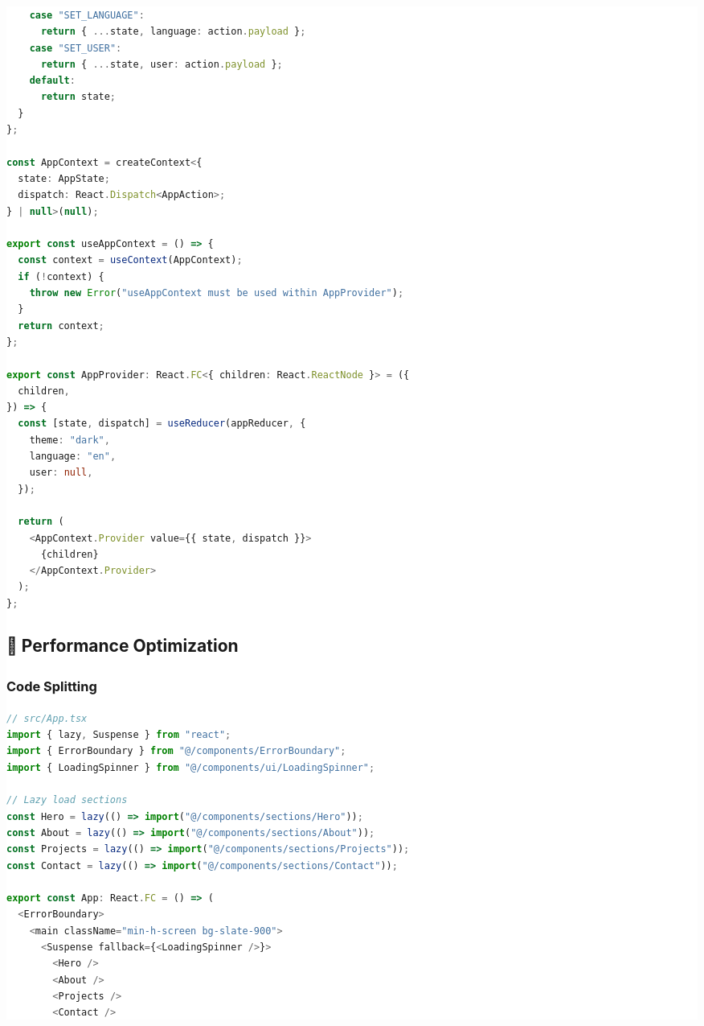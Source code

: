 ```typescript
    case "SET_LANGUAGE":
      return { ...state, language: action.payload };
    case "SET_USER":
      return { ...state, user: action.payload };
    default:
      return state;
  }
};

const AppContext = createContext<{
  state: AppState;
  dispatch: React.Dispatch<AppAction>;
} | null>(null);

export const useAppContext = () => {
  const context = useContext(AppContext);
  if (!context) {
    throw new Error("useAppContext must be used within AppProvider");
  }
  return context;
};

export const AppProvider: React.FC<{ children: React.ReactNode }> = ({
  children,
}) => {
  const [state, dispatch] = useReducer(appReducer, {
    theme: "dark",
    language: "en",
    user: null,
  });

  return (
    <AppContext.Provider value={{ state, dispatch }}>
      {children}
    </AppContext.Provider>
  );
};
```

## 🚀 Performance Optimization

### Code Splitting

```typescript
// src/App.tsx
import { lazy, Suspense } from "react";
import { ErrorBoundary } from "@/components/ErrorBoundary";
import { LoadingSpinner } from "@/components/ui/LoadingSpinner";

// Lazy load sections
const Hero = lazy(() => import("@/components/sections/Hero"));
const About = lazy(() => import("@/components/sections/About"));
const Projects = lazy(() => import("@/components/sections/Projects"));
const Contact = lazy(() => import("@/components/sections/Contact"));

export const App: React.FC = () => (
  <ErrorBoundary>
    <main className="min-h-screen bg-slate-900">
      <Suspense fallback={<LoadingSpinner />}>
        <Hero />
        <About />
        <Projects />
        <Contact />
```